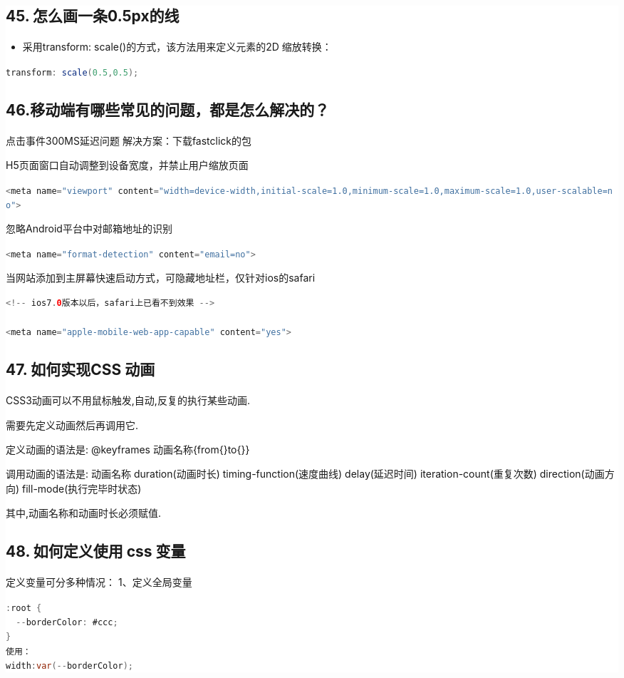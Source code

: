 ## 45. 怎么画一条0.5px的线 

 *  采用transform: scale()的方式，该方法用来定义元素的2D 缩放转换：

```java
transform: scale(0.5,0.5);
```

## 46.移动端有哪些常见的问题，都是怎么解决的？ 

点击事件300MS延迟问题 解决方案：下载fastclick的包

H5页面窗口自动调整到设备宽度，并禁止用户缩放页面

```java
<meta name="viewport" content="width=device-width,initial-scale=1.0,minimum-scale=1.0,maximum-scale=1.0,user-scalable=no"> 
```

忽略Android平台中对邮箱地址的识别

```java
<meta name="format-detection" content="email=no">
```

当网站添加到主屏幕快速启动方式，可隐藏地址栏，仅针对ios的safari

```java
<!-- ios7.0版本以后，safari上已看不到效果 -->
​
<meta name="apple-mobile-web-app-capable" content="yes">
```

## 47. 如何实现CSS 动画 

CSS3动画可以不用鼠标触发,自动,反复的执行某些动画.

需要先定义动画然后再调用它.

定义动画的语法是: @keyframes 动画名称\{from\{\}to\{\}\}

调用动画的语法是: 动画名称 duration(动画时长) timing-function(速度曲线) delay(延迟时间) iteration-count(重复次数) direction(动画方向) fill-mode(执行完毕时状态)

其中,动画名称和动画时长必须赋值.

## 48. 如何定义使用 css 变量 

定义变量可分多种情况： 1、定义全局变量

```java
:root {
  --borderColor: #ccc;
}
使用：
width:var(--borderColor);
```
